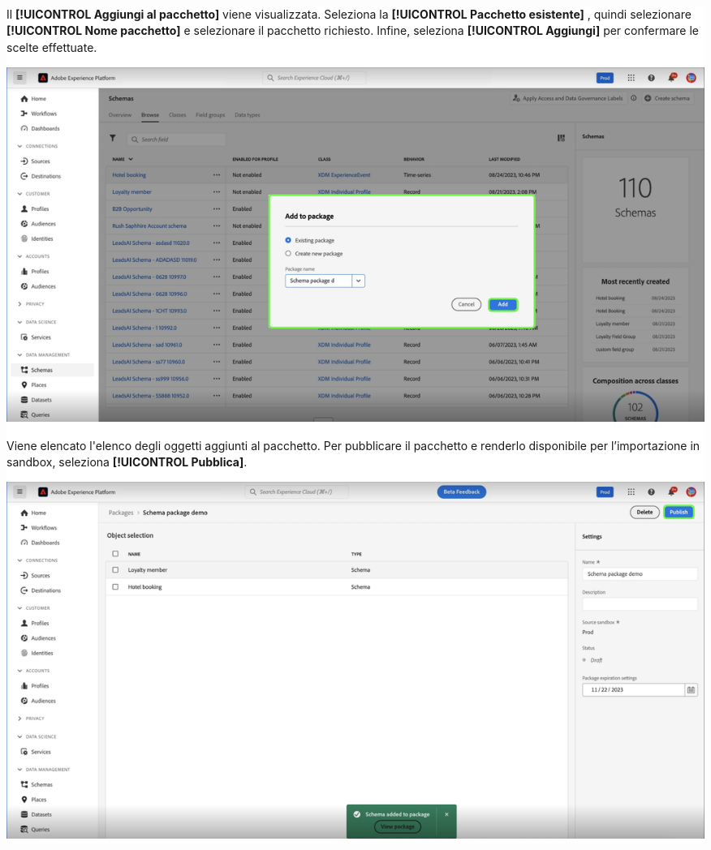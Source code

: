 Il **[!UICONTROL Aggiungi al pacchetto]** viene visualizzata. Seleziona la **[!UICONTROL Pacchetto esistente]** , quindi selezionare **[!UICONTROL Nome pacchetto]** e selezionare il pacchetto richiesto. Infine, seleziona **[!UICONTROL Aggiungi]** per confermare le scelte effettuate.

![[!UICONTROL Aggiungi al pacchetto] , visualizzando un pacchetto selezionato dal menu a discesa.](../images/ui/sandbox-tooling/add-to-existing-package.png)

Viene elencato l&#39;elenco degli oggetti aggiunti al pacchetto. Per pubblicare il pacchetto e renderlo disponibile per l’importazione in sandbox, seleziona **[!UICONTROL Pubblica]**.

![Un elenco di oggetti nel pacchetto, che evidenzia [!UICONTROL Pubblica] opzione.](../images/ui/sandbox-tooling/publish-package.png)
